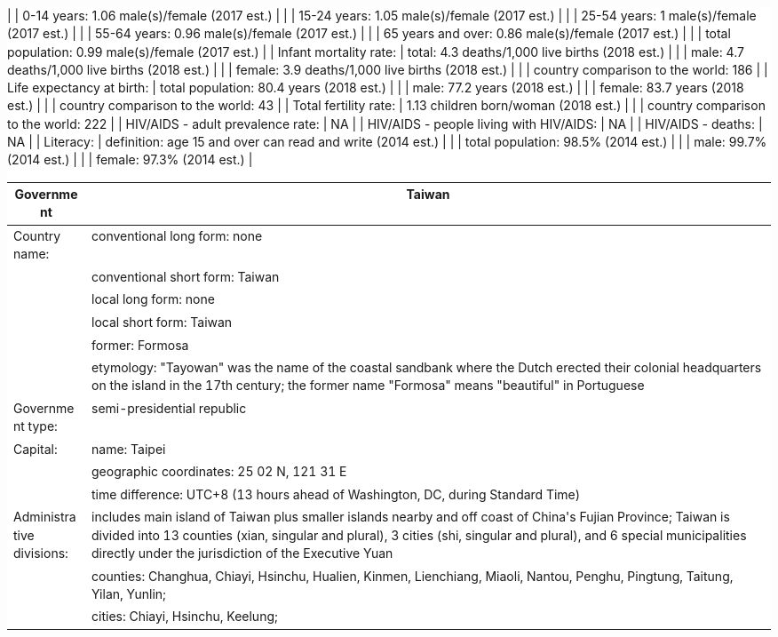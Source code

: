 | | 0-14 years: 1.06 male(s)/female (2017 est.) |
| | 15-24 years: 1.05 male(s)/female (2017 est.) |
| | 25-54 years: 1 male(s)/female (2017 est.) |
| | 55-64 years: 0.96 male(s)/female (2017 est.) |
| | 65 years and over: 0.86 male(s)/female (2017 est.) |
| | total population: 0.99 male(s)/female (2017 est.) |
| Infant mortality rate: | total: 4.3 deaths/1,000 live births (2018 est.) |
| | male: 4.7 deaths/1,000 live births (2018 est.) |
| | female: 3.9 deaths/1,000 live births (2018 est.) |
| | country comparison to the world: 186 |
| Life expectancy at birth: | total population: 80.4 years (2018 est.) |
| | male: 77.2 years (2018 est.) |
| | female: 83.7 years (2018 est.) |
| | country comparison to the world: 43 |
| Total fertility rate: | 1.13 children born/woman (2018 est.) |
| | country comparison to the world: 222 |
| HIV/AIDS - adult prevalence rate: | NA |
| HIV/AIDS - people living with HIV/AIDS: | NA |
| HIV/AIDS - deaths: | NA |
| Literacy: | definition: age 15 and over can read and write (2014 est.) |
| | total population: 98.5% (2014 est.) |
| | male: 99.7% (2014 est.) |
| | female: 97.3% (2014 est.) |

| Government | Taiwan |
| --- | --- |
| Country name: | conventional long form: none |
| | conventional short form: Taiwan |
| | local long form: none |
| | local short form: Taiwan |
| | former: Formosa |
| | etymology: "Tayowan" was the name of the coastal sandbank where the Dutch erected their colonial headquarters on the island in the 17th century; the former name "Formosa" means "beautiful" in Portuguese |
| Government type: | semi-presidential republic |
| Capital: | name: Taipei |
| | geographic coordinates: 25 02 N, 121 31 E |
| | time difference: UTC+8 (13 hours ahead of Washington, DC, during Standard Time) |
| Administrative divisions: | includes main island of Taiwan plus smaller islands nearby and off coast of China's Fujian Province; Taiwan is divided into 13 counties (xian, singular and plural), 3 cities (shi, singular and plural), and 6 special municipalities directly under the jurisdiction of the Executive Yuan |
| | counties: Changhua, Chiayi, Hsinchu, Hualien, Kinmen, Lienchiang, Miaoli, Nantou, Penghu, Pingtung, Taitung, Yilan, Yunlin; |
| | cities: Chiayi, Hsinchu, Keelung; |